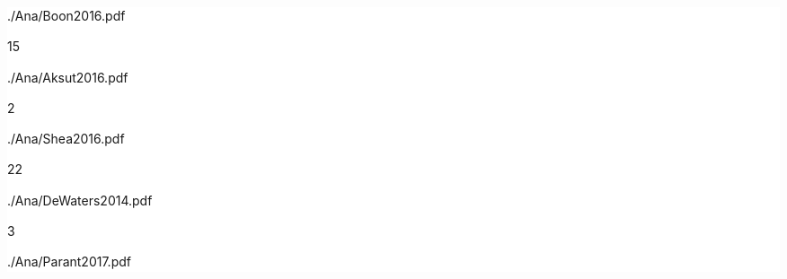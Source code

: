 ./Ana/Boon2016.pdf

</td>
<td style="text-align:left;">

15

</td>
</tr>
<tr>
<td style="text-align:left;">
</td>
<td style="text-align:left;">

./Ana/Aksut2016.pdf

</td>
<td style="text-align:left;">

2

</td>
</tr>
<tr>
<td style="text-align:left;">
</td>
<td style="text-align:left;">

./Ana/Shea2016.pdf

</td>
<td style="text-align:left;">

22

</td>
</tr>
<tr>
<td style="text-align:left;">
</td>
<td style="text-align:left;">

./Ana/DeWaters2014.pdf

</td>
<td style="text-align:left;">

3

</td>
</tr>
<tr>
<td style="text-align:left;">
</td>
<td style="text-align:left;">

./Ana/Parant2017.pdf

</td>
<td style="text-align:left;">

